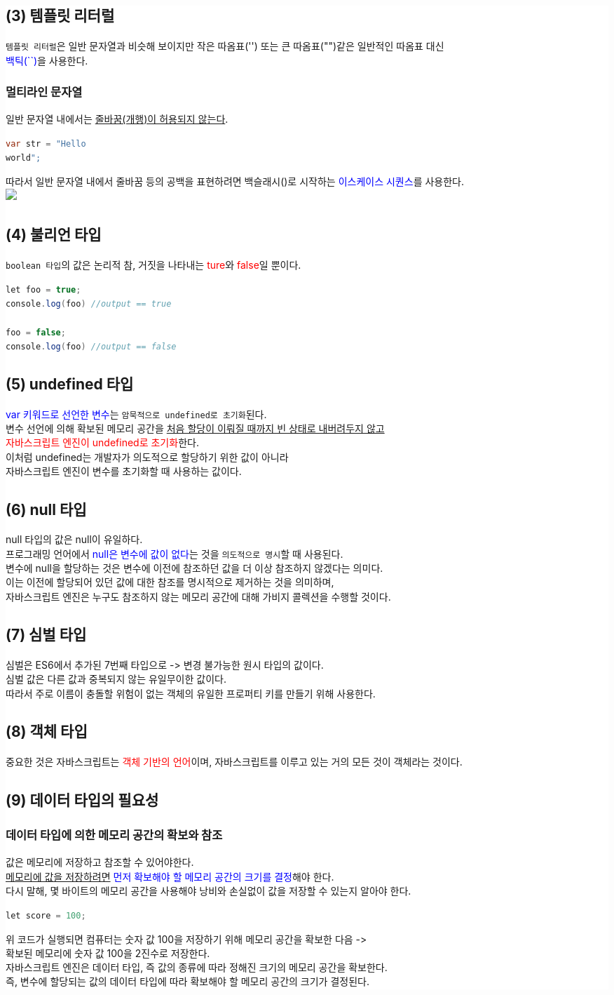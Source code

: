 ## (3) 템플릿 리터럴  
`템플릿 리터럴`은 일반 문자열과 비슷해 보이지만 작은 따옴표('') 또는 큰 따옴표("")같은 일반적인 따옴표 대신  
<span style="color:blue">백틱(``)</span>을 사용한다.  

### 멀티라인 문자열  
일반 문자열 내에서는 <u>줄바꿈(개행)이 허용되지 않는다</u>.  
```java
var str = "Hello
world";
```  
따라서 일반 문자열 내에서 줄바꿈 등의 공백을 표현하려면 백슬래시(\)로 시작하는 <span style="color:blue">이스케이스 시퀀스</span>를 사용한다.  
<img src="https://user-images.githubusercontent.com/87808288/166610364-abc29fb6-e63a-4308-b055-5495ff1ee3e8.png" width="500">  

## (4) 불리언 타입  
`boolean 타입`의 값은 논리적 참, 거짓을 나타내는 <span style="color:red">ture</span>와 <span style="color:red">false</span>일 뿐이다.  
```java
let foo = true;
console.log(foo) //output == true

foo = false;
console.log(foo) //output == false
```  

## (5) undefined 타입  
<span style="color:blue">var 키워드로 선언한 변수</span>는 `암묵적으로 undefined로 초기화`된다.  
변수 선언에 의해 확보된 메모리 공간을 <u>처음 할당이 이뤄질 때까지 빈 상태로 내버려두지 않고</u>  
<span style="color:red">자바스크립트 엔진이 undefined로 초기화</span>한다.  
이처럼 undefined는 개발자가 의도적으로 할당하기 위한 값이 아니라  
자바스크립트 엔진이 변수를 초기화할 때 사용하는 값이다.    

## (6) null 타입  
null 타입의 값은 null이 유일하다.  
프로그래밍 언어에서 <span style="color:blue">null은 변수에 값이 없다</span>는 것을 `의도적으로 명시`할 때 사용된다.  
변수에 null을 할당하는 것은 변수에 이전에 참조하던 값을 더 이상 참조하지 않겠다는 의미다.  
이는 이전에 할당되어 있던 값에 대한 참조를 명시적으로 제거하는 것을 의미하며,  
자바스크립트 엔진은 누구도 참조하지 않는 메모리 공간에 대해 가비지 콜렉션을 수행할 것이다.  

## (7) 심벌 타입  
심벌은 ES6에서 추가된 7번째 타입으로 -> 변경 불가능한 원시 타입의 값이다.  
심벌 값은 다른 값과 중복되지 않는 유일무이한 값이다.  
따라서 주로 이름이 충돌할 위험이 없는 객체의 유일한 프로퍼티 키를 만들기 위해 사용한다.  

## (8) 객체 타입  
중요한 것은 자바스크립트는 <span style="color:red">객체 기반의 언어</span>이며, 자바스크립트를 이루고 있는 거의 모든 것이 객체라는 것이다.  

## (9) 데이터 타입의 필요성  
### 데이터 타입에 의한 메모리 공간의 확보와 참조  
값은 메모리에 저장하고 참조할 수 있어야한다.  
<u>메모리에 값을 저장하려면</u> <span style="color:blue">먼저 확보해야 할 메모리 공간의 크기를 결정</span>해야 한다.  
다시 말해, 몇 바이트의 메모리 공간을 사용해야 낭비와 손실없이 값을 저장할 수 있는지 알아야 한다.  
```java
let score = 100;
```  
위 코드가 실행되면 컴퓨터는 숫자 값 100을 저장하기 위해 메모리 공간을 확보한 다음 ->  
확보된 메모리에 숫자 값 100을 2진수로 저장한다.  
자바스크립트 엔진은 데이터 타입, 즉 값의 종류에 따라 정해진 크기의 메모리 공간을 확보한다.  
즉, 변수에 할당되는 값의 데이터 타입에 따라 확보해야 할 메모리 공간의 크기가 결정된다.  
